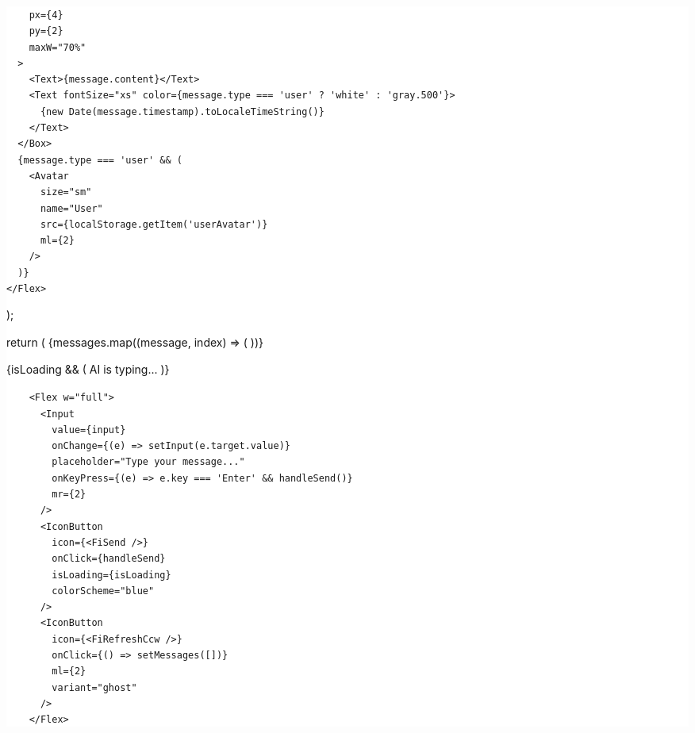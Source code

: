         px={4}
        py={2}
        maxW="70%"
      >
        <Text>{message.content}</Text>
        <Text fontSize="xs" color={message.type === 'user' ? 'white' : 'gray.500'}>
          {new Date(message.timestamp).toLocaleTimeString()}
        </Text>
      </Box>
      {message.type === 'user' && (
        <Avatar
          size="sm"
          name="User"
          src={localStorage.getItem('userAvatar')}
          ml={2}
        />
      )}
    </Flex>
  );

  return (
    <Box h="full" maxH="600px" w="full" maxW="800px" mx="auto">
      <VStack h="full" spacing={4}>
        <Box
          flex={1}
          w="full"
          overflowY="auto"
          p={4}
          borderWidth={1}
          borderRadius="lg"
        >
          {messages.map((message, index) => (
            <Message key={index} message={message} />
          ))}
          <div ref={messagesEndRef} />
          {isLoading && (
            <Flex justify="flex-start" mb={4}>
              <Spinner size="sm" mr={2} />
              <Text>AI is typing...</Text>
            </Flex>
          )}
        </Box>
        
        <Flex w="full">
          <Input
            value={input}
            onChange={(e) => setInput(e.target.value)}
            placeholder="Type your message..."
            onKeyPress={(e) => e.key === 'Enter' && handleSend()}
            mr={2}
          />
          <IconButton
            icon={<FiSend />}
            onClick={handleSend}
            isLoading={isLoading}
            colorScheme="blue"
          />
          <IconButton
            icon={<FiRefreshCcw />}
            onClick={() => setMessages([])}
            ml={2}
            variant="ghost"
          />
        </Flex>